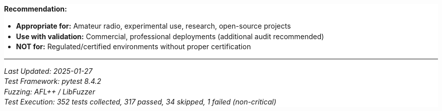 **Recommendation:**
- **Appropriate for:** Amateur radio, experimental use, research, open-source projects
- **Use with validation:** Commercial, professional deployments (additional audit recommended)
- **NOT for:** Regulated/certified environments without proper certification

---

*Last Updated: 2025-01-27*  
*Test Framework: pytest 8.4.2*  
*Fuzzing: AFL++ / LibFuzzer*  
*Test Execution: 352 tests collected, 317 passed, 34 skipped, 1 failed (non-critical)*

